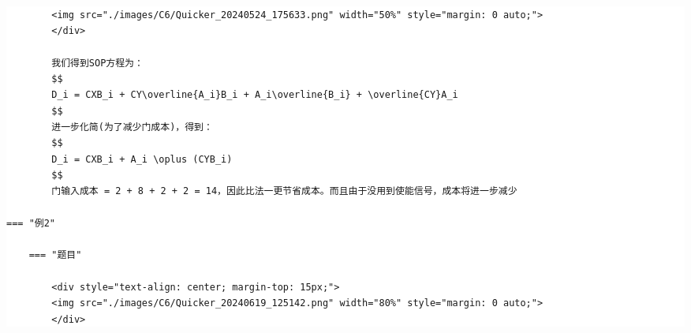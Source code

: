 			<img src="./images/C6/Quicker_20240524_175633.png" width="50%" style="margin: 0 auto;">
			</div>

			我们得到SOP方程为：
			$$
			D_i = CXB_i + CY\overline{A_i}B_i + A_i\overline{B_i} + \overline{CY}A_i
			$$
			进一步化简(为了减少门成本)，得到：
			$$
			D_i = CXB_i + A_i \oplus (CYB_i)
			$$
			门输入成本 = 2 + 8 + 2 + 2 = 14，因此比法一更节省成本。而且由于没用到使能信号，成本将进一步减少

	=== "例2"

		=== "题目"

			<div style="text-align: center; margin-top: 15px;">
			<img src="./images/C6/Quicker_20240619_125142.png" width="80%" style="margin: 0 auto;">
			</div>
